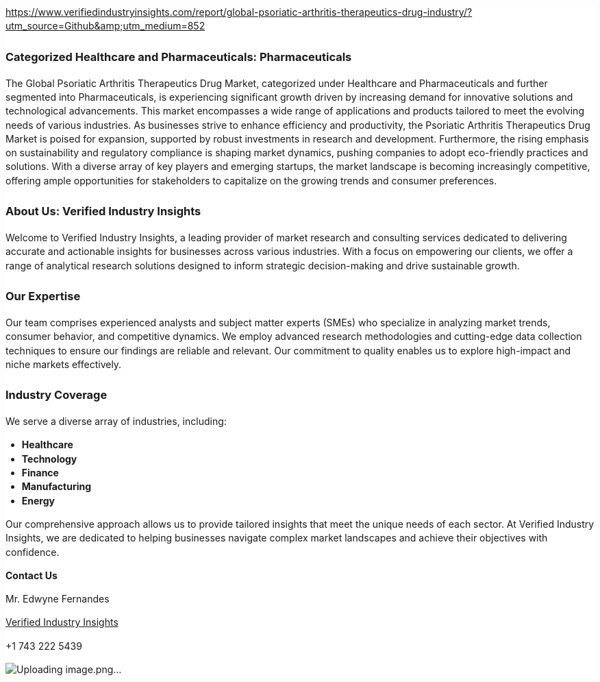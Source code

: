 </strong><a href="https://www.verifiedindustryinsights.com/report/global-psoriatic-arthritis-therapeutics-drug-industry/?utm_source=Github&amp;utm_medium=852">https://www.verifiedindustryinsights.com/report/global-psoriatic-arthritis-therapeutics-drug-industry/?utm_source=Github&amp;utm_medium=852</a>&nbsp;</p><h3>Categorized Healthcare and Pharmaceuticals: Pharmaceuticals </h3><p>The Global Psoriatic Arthritis Therapeutics Drug Market, categorized under Healthcare and Pharmaceuticals and further segmented into Pharmaceuticals, is experiencing significant growth driven by increasing demand for innovative solutions and technological advancements. This market encompasses a wide range of applications and products tailored to meet the evolving needs of various industries. As businesses strive to enhance efficiency and productivity, the Psoriatic Arthritis Therapeutics Drug Market is poised for expansion, supported by robust investments in research and development. Furthermore, the rising emphasis on sustainability and regulatory compliance is shaping market dynamics, pushing companies to adopt eco-friendly practices and solutions. With a diverse array of key players and emerging startups, the market landscape is becoming increasingly competitive, offering ample opportunities for stakeholders to capitalize on the growing trends and consumer preferences.</p><h3>About Us: Verified Industry Insights</h3><p>Welcome to Verified Industry Insights, a leading provider of market research and consulting services dedicated to delivering accurate and actionable insights for businesses across various industries. With a focus on empowering our clients, we offer a range of analytical research solutions designed to inform strategic decision-making and drive sustainable growth.</p><h3>Our Expertise</h3><p>Our team comprises experienced analysts and subject matter experts (SMEs) who specialize in analyzing market trends, consumer behavior, and competitive dynamics. We employ advanced research methodologies and cutting-edge data collection techniques to ensure our findings are reliable and relevant. Our commitment to quality enables us to explore high-impact and niche markets effectively.</p><h3>Industry Coverage</h3><p>We serve a diverse array of industries, including:</p><ul><li><strong>Healthcare</strong></li><li><strong>Technology</strong></li><li><strong>Finance</strong></li><li><strong>Manufacturing</strong></li><li><strong>Energy</strong></li></ul><p>Our comprehensive approach allows us to provide tailored insights that meet the unique needs of each sector. At Verified Industry Insights, we are dedicated to helping businesses navigate complex market landscapes and achieve their objectives with confidence.</p><p><strong>Contact Us</strong></p><p>Mr. Edwyne Fernandes</p><p><a href="https://www.verifiedindustryinsights.com/">Verified Industry Insights</a></p><p>+1 743 222 5439</p>
![Uploading image.png…]()
